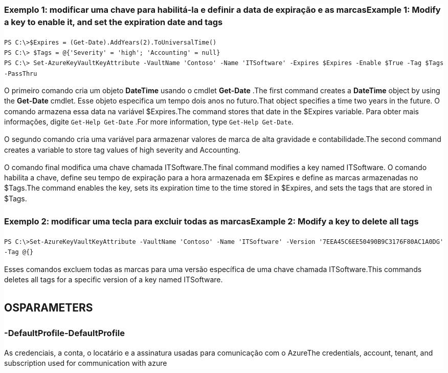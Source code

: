 ### <span data-ttu-id="b6c29-108">Exemplo 1: modificar uma chave para habilitá-la e definir a data de expiração e as marcas</span><span class="sxs-lookup"><span data-stu-id="b6c29-108">Example 1: Modify a key to enable it, and set the expiration date and tags</span></span>
```
PS C:\>$Expires = (Get-Date).AddYears(2).ToUniversalTime()
PS C:\> $Tags = @{'Severity' = 'high'; 'Accounting' = null}
PS C:\> Set-AzureKeyVaultKeyAttribute -VaultName 'Contoso' -Name 'ITSoftware' -Expires $Expires -Enable $True -Tag $Tags -PassThru
```

<span data-ttu-id="b6c29-109">O primeiro comando cria um objeto **DateTime** usando o cmdlet **Get-Date** .</span><span class="sxs-lookup"><span data-stu-id="b6c29-109">The first command creates a **DateTime** object by using the **Get-Date** cmdlet.</span></span> <span data-ttu-id="b6c29-110">Esse objeto especifica um tempo dois anos no futuro.</span><span class="sxs-lookup"><span data-stu-id="b6c29-110">That object specifies a time two years in the future.</span></span> <span data-ttu-id="b6c29-111">O comando armazena essa data na variável $Expires.</span><span class="sxs-lookup"><span data-stu-id="b6c29-111">The command stores that date in the $Expires variable.</span></span>
<span data-ttu-id="b6c29-112">Para obter mais informações, digite `Get-Help Get-Date` .</span><span class="sxs-lookup"><span data-stu-id="b6c29-112">For more information, type `Get-Help Get-Date`.</span></span>

<span data-ttu-id="b6c29-113">O segundo comando cria uma variável para armazenar valores de marca de alta gravidade e contabilidade.</span><span class="sxs-lookup"><span data-stu-id="b6c29-113">The second command creates a variable to store tag values of high severity and Accounting.</span></span>

<span data-ttu-id="b6c29-114">O comando final modifica uma chave chamada ITSoftware.</span><span class="sxs-lookup"><span data-stu-id="b6c29-114">The final command modifies a key named ITSoftware.</span></span> <span data-ttu-id="b6c29-115">O comando habilita a chave, define seu tempo de expiração para a hora armazenada em $Expires e define as marcas armazenadas no $Tags.</span><span class="sxs-lookup"><span data-stu-id="b6c29-115">The command enables the key, sets its expiration time to the time stored in $Expires, and sets the tags that are stored in $Tags.</span></span>

### <span data-ttu-id="b6c29-116">Exemplo 2: modificar uma tecla para excluir todas as marcas</span><span class="sxs-lookup"><span data-stu-id="b6c29-116">Example 2: Modify a key to delete all tags</span></span>
```
PS C:\>Set-AzureKeyVaultKeyAttribute -VaultName 'Contoso' -Name 'ITSoftware' -Version '7EEA45C6EE50490B9C3176F80AC1A0DG' -Tag @{}
```

<span data-ttu-id="b6c29-117">Esses comandos excluem todas as marcas para uma versão específica de uma chave chamada ITSoftware.</span><span class="sxs-lookup"><span data-stu-id="b6c29-117">This commands deletes all tags for a specific version of a key named ITSoftware.</span></span>

## <span data-ttu-id="b6c29-118">OS</span><span class="sxs-lookup"><span data-stu-id="b6c29-118">PARAMETERS</span></span>

### <span data-ttu-id="b6c29-119">-DefaultProfile</span><span class="sxs-lookup"><span data-stu-id="b6c29-119">-DefaultProfile</span></span>
<span data-ttu-id="b6c29-120">As credenciais, a conta, o locatário e a assinatura usadas para comunicação com o Azure</span><span class="sxs-lookup"><span data-stu-id="b6c29-120">The credentials, account, tenant, and subscription used for communication with azure</span></span>
